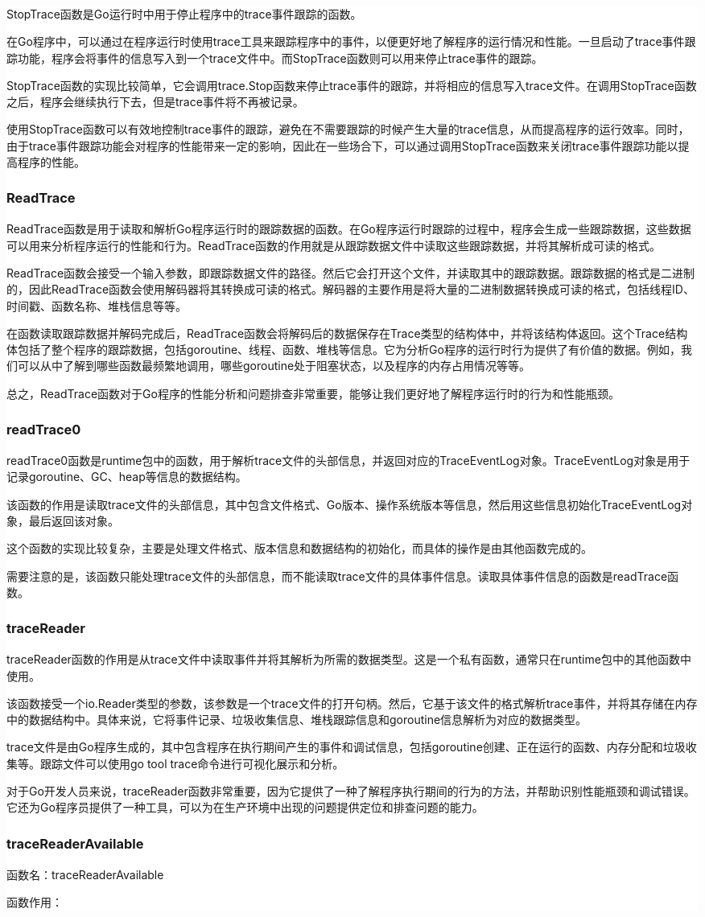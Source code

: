 StopTrace函数是Go运行时中用于停止程序中的trace事件跟踪的函数。

在Go程序中，可以通过在程序运行时使用trace工具来跟踪程序中的事件，以便更好地了解程序的运行情况和性能。一旦启动了trace事件跟踪功能，程序会将事件的信息写入到一个trace文件中。而StopTrace函数则可以用来停止trace事件的跟踪。

StopTrace函数的实现比较简单，它会调用trace.Stop函数来停止trace事件的跟踪，并将相应的信息写入trace文件。在调用StopTrace函数之后，程序会继续执行下去，但是trace事件将不再被记录。

使用StopTrace函数可以有效地控制trace事件的跟踪，避免在不需要跟踪的时候产生大量的trace信息，从而提高程序的运行效率。同时，由于trace事件跟踪功能会对程序的性能带来一定的影响，因此在一些场合下，可以通过调用StopTrace函数来关闭trace事件跟踪功能以提高程序的性能。



### ReadTrace

ReadTrace函数是用于读取和解析Go程序运行时的跟踪数据的函数。在Go程序运行时跟踪的过程中，程序会生成一些跟踪数据，这些数据可以用来分析程序运行的性能和行为。ReadTrace函数的作用就是从跟踪数据文件中读取这些跟踪数据，并将其解析成可读的格式。

ReadTrace函数会接受一个输入参数，即跟踪数据文件的路径。然后它会打开这个文件，并读取其中的跟踪数据。跟踪数据的格式是二进制的，因此ReadTrace函数会使用解码器将其转换成可读的格式。解码器的主要作用是将大量的二进制数据转换成可读的格式，包括线程ID、时间戳、函数名称、堆栈信息等等。

在函数读取跟踪数据并解码完成后，ReadTrace函数会将解码后的数据保存在Trace类型的结构体中，并将该结构体返回。这个Trace结构体包括了整个程序的跟踪数据，包括goroutine、线程、函数、堆栈等信息。它为分析Go程序的运行时行为提供了有价值的数据。例如，我们可以从中了解到哪些函数最频繁地调用，哪些goroutine处于阻塞状态，以及程序的内存占用情况等等。

总之，ReadTrace函数对于Go程序的性能分析和问题排查非常重要，能够让我们更好地了解程序运行时的行为和性能瓶颈。



### readTrace0

readTrace0函数是runtime包中的函数，用于解析trace文件的头部信息，并返回对应的TraceEventLog对象。TraceEventLog对象是用于记录goroutine、GC、heap等信息的数据结构。

该函数的作用是读取trace文件的头部信息，其中包含文件格式、Go版本、操作系统版本等信息，然后用这些信息初始化TraceEventLog对象，最后返回该对象。

这个函数的实现比较复杂，主要是处理文件格式、版本信息和数据结构的初始化，而具体的操作是由其他函数完成的。

需要注意的是，该函数只能处理trace文件的头部信息，而不能读取trace文件的具体事件信息。读取具体事件信息的函数是readTrace函数。



### traceReader

traceReader函数的作用是从trace文件中读取事件并将其解析为所需的数据类型。这是一个私有函数，通常只在runtime包中的其他函数中使用。

该函数接受一个io.Reader类型的参数，该参数是一个trace文件的打开句柄。然后，它基于该文件的格式解析trace事件，并将其存储在内存中的数据结构中。具体来说，它将事件记录、垃圾收集信息、堆栈跟踪信息和goroutine信息解析为对应的数据类型。

trace文件是由Go程序生成的，其中包含程序在执行期间产生的事件和调试信息，包括goroutine创建、正在运行的函数、内存分配和垃圾收集等。跟踪文件可以使用go tool trace命令进行可视化展示和分析。

对于Go开发人员来说，traceReader函数非常重要，因为它提供了一种了解程序执行期间的行为的方法，并帮助识别性能瓶颈和调试错误。它还为Go程序员提供了一种工具，可以为在生产环境中出现的问题提供定位和排查问题的能力。



### traceReaderAvailable

函数名：traceReaderAvailable

函数作用：

